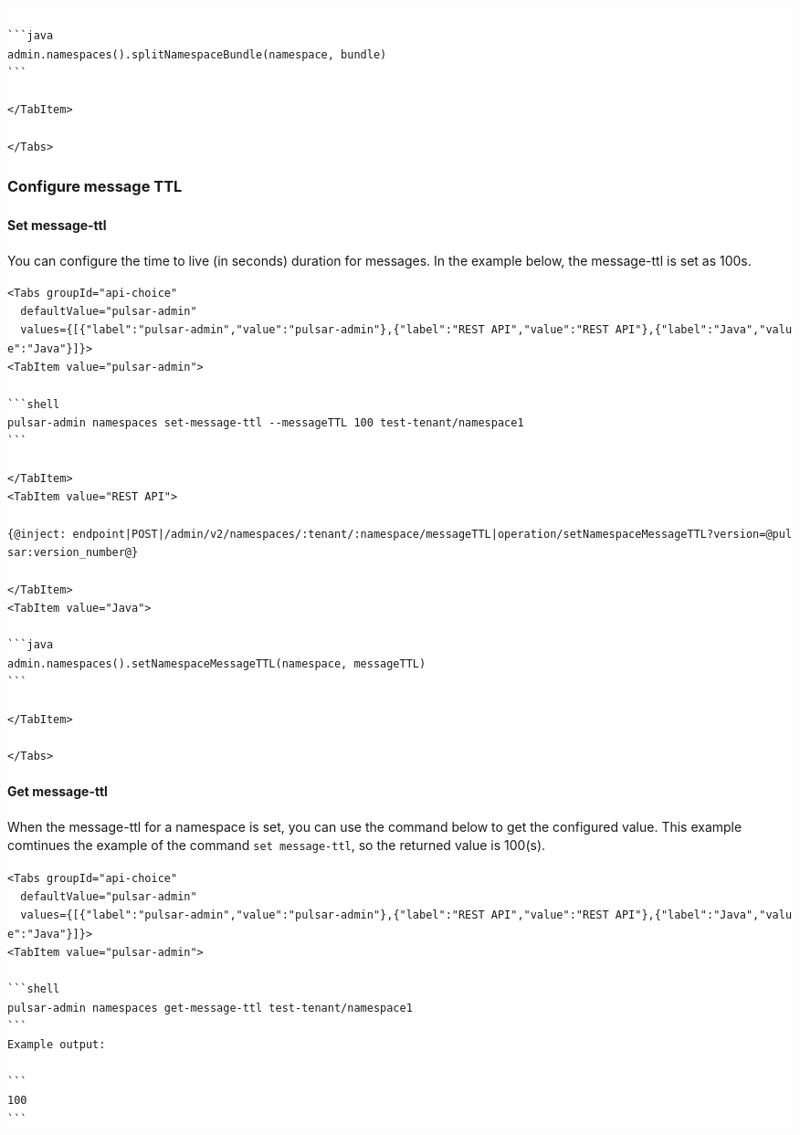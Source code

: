 ````mdx-code-block

```java
admin.namespaces().splitNamespaceBundle(namespace, bundle)
```

</TabItem>

</Tabs>
````

### Configure message TTL

#### Set message-ttl

You can configure the time to live (in seconds) duration for messages. In the example below, the message-ttl is set as 100s.

````mdx-code-block
<Tabs groupId="api-choice"
  defaultValue="pulsar-admin"
  values={[{"label":"pulsar-admin","value":"pulsar-admin"},{"label":"REST API","value":"REST API"},{"label":"Java","value":"Java"}]}>
<TabItem value="pulsar-admin">

```shell
pulsar-admin namespaces set-message-ttl --messageTTL 100 test-tenant/namespace1
```

</TabItem>
<TabItem value="REST API">

{@inject: endpoint|POST|/admin/v2/namespaces/:tenant/:namespace/messageTTL|operation/setNamespaceMessageTTL?version=@pulsar:version_number@}

</TabItem>
<TabItem value="Java">

```java
admin.namespaces().setNamespaceMessageTTL(namespace, messageTTL)
```

</TabItem>

</Tabs>
````

#### Get message-ttl

When the message-ttl for a namespace is set, you can use the command below to get the configured value. This example comtinues the example of the command `set message-ttl`, so the returned value is 100(s).

````mdx-code-block
<Tabs groupId="api-choice"
  defaultValue="pulsar-admin"
  values={[{"label":"pulsar-admin","value":"pulsar-admin"},{"label":"REST API","value":"REST API"},{"label":"Java","value":"Java"}]}>
<TabItem value="pulsar-admin">

```shell
pulsar-admin namespaces get-message-ttl test-tenant/namespace1
```
Example output:

```
100
```
````